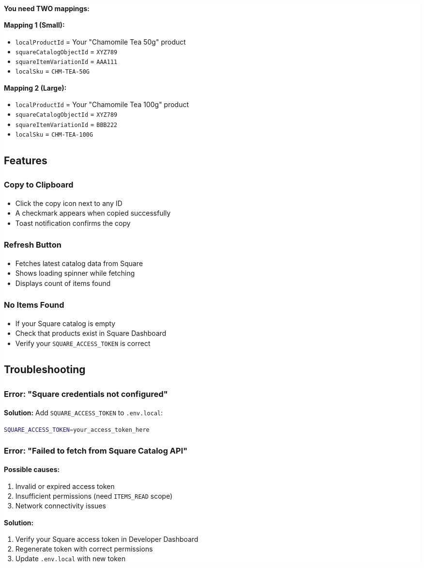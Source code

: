 **You need TWO mappings:**

**Mapping 1 (Small):**
- `localProductId` = Your "Chamomile Tea 50g" product
- `squareCatalogObjectId` = `XYZ789`
- `squareItemVariationId` = `AAA111`
- `localSku` = `CHM-TEA-50G`

**Mapping 2 (Large):**
- `localProductId` = Your "Chamomile Tea 100g" product
- `squareCatalogObjectId` = `XYZ789`
- `squareItemVariationId` = `BBB222`
- `localSku` = `CHM-TEA-100G`

## Features

### Copy to Clipboard
- Click the copy icon next to any ID
- A checkmark appears when copied successfully
- Toast notification confirms the copy

### Refresh Button
- Fetches latest catalog data from Square
- Shows loading spinner while fetching
- Displays count of items found

### No Items Found
- If your Square catalog is empty
- Check that products exist in Square Dashboard
- Verify your `SQUARE_ACCESS_TOKEN` is correct

## Troubleshooting

### Error: "Square credentials not configured"

**Solution:** Add `SQUARE_ACCESS_TOKEN` to `.env.local`:
```bash
SQUARE_ACCESS_TOKEN=your_access_token_here
```

### Error: "Failed to fetch from Square Catalog API"

**Possible causes:**
1. Invalid or expired access token
2. Insufficient permissions (need `ITEMS_READ` scope)
3. Network connectivity issues

**Solution:**
1. Verify your Square access token in Developer Dashboard
2. Regenerate token with correct permissions
3. Update `.env.local` with new token
